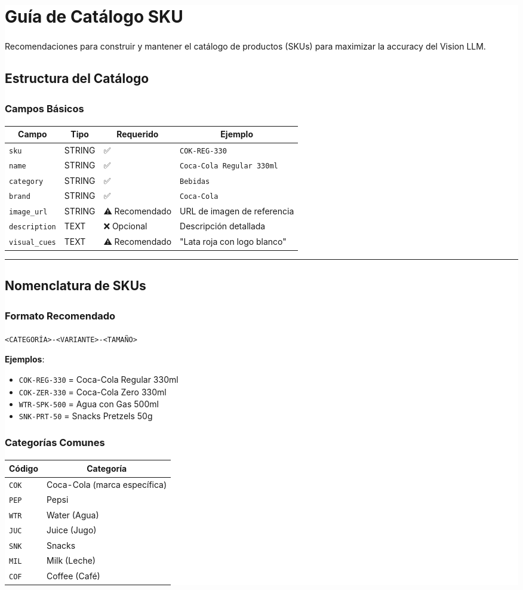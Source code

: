 # Guía de Catálogo SKU

Recomendaciones para construir y mantener el catálogo de productos (SKUs) para maximizar la accuracy del Vision LLM.

## Estructura del Catálogo

### Campos Básicos

| Campo | Tipo | Requerido | Ejemplo |
|-------|------|-----------|---------|
| `sku` | STRING | ✅ | `COK-REG-330` |
| `name` | STRING | ✅ | `Coca-Cola Regular 330ml` |
| `category` | STRING | ✅ | `Bebidas` |
| `brand` | STRING | ✅ | `Coca-Cola` |
| `image_url` | STRING | ⚠️ Recomendado | URL de imagen de referencia |
| `description` | TEXT | ❌ Opcional | Descripción detallada |
| `visual_cues` | TEXT | ⚠️ Recomendado | "Lata roja con logo blanco" |

---

## Nomenclatura de SKUs

### Formato Recomendado

```
<CATEGORÍA>-<VARIANTE>-<TAMAÑO>
```

**Ejemplos**:
- `COK-REG-330` = Coca-Cola Regular 330ml
- `COK-ZER-330` = Coca-Cola Zero 330ml
- `WTR-SPK-500` = Agua con Gas 500ml
- `SNK-PRT-50` = Snacks Pretzels 50g

### Categorías Comunes

| Código | Categoría |
|--------|-----------|
| `COK` | Coca-Cola (marca específica) |
| `PEP` | Pepsi |
| `WTR` | Water (Agua) |
| `JUC` | Juice (Jugo) |
| `SNK` | Snacks |
| `MIL` | Milk (Leche) |
| `COF` | Coffee (Café) |
